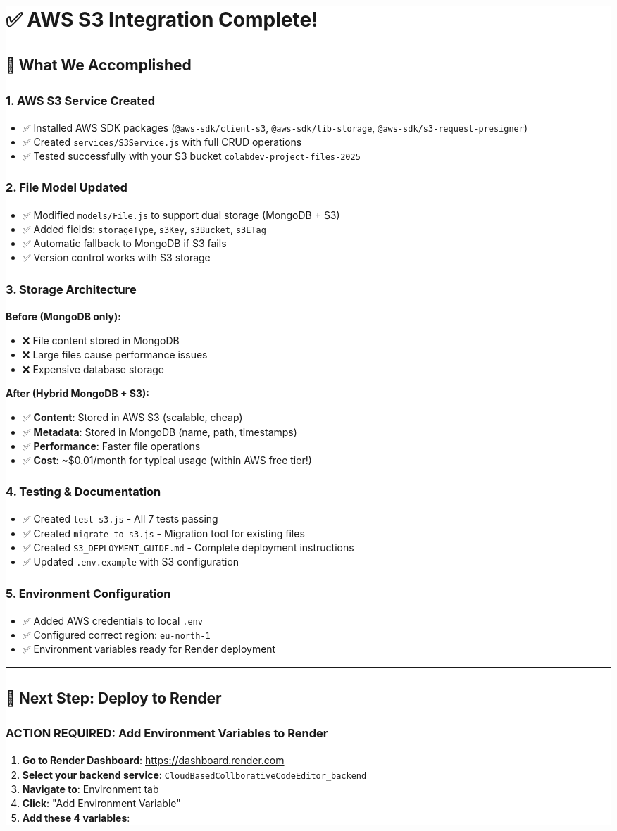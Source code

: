 # ✅ AWS S3 Integration Complete!

## 🎉 What We Accomplished

### **1. AWS S3 Service Created**
- ✅ Installed AWS SDK packages (`@aws-sdk/client-s3`, `@aws-sdk/lib-storage`, `@aws-sdk/s3-request-presigner`)
- ✅ Created `services/S3Service.js` with full CRUD operations
- ✅ Tested successfully with your S3 bucket `colabdev-project-files-2025`

### **2. File Model Updated**
- ✅ Modified `models/File.js` to support dual storage (MongoDB + S3)
- ✅ Added fields: `storageType`, `s3Key`, `s3Bucket`, `s3ETag`
- ✅ Automatic fallback to MongoDB if S3 fails
- ✅ Version control works with S3 storage

### **3. Storage Architecture**
**Before (MongoDB only):**
- ❌ File content stored in MongoDB
- ❌ Large files cause performance issues
- ❌ Expensive database storage

**After (Hybrid MongoDB + S3):**
- ✅ **Content**: Stored in AWS S3 (scalable, cheap)
- ✅ **Metadata**: Stored in MongoDB (name, path, timestamps)
- ✅ **Performance**: Faster file operations
- ✅ **Cost**: ~$0.01/month for typical usage (within AWS free tier!)

### **4. Testing & Documentation**
- ✅ Created `test-s3.js` - All 7 tests passing
- ✅ Created `migrate-to-s3.js` - Migration tool for existing files
- ✅ Created `S3_DEPLOYMENT_GUIDE.md` - Complete deployment instructions
- ✅ Updated `.env.example` with S3 configuration

### **5. Environment Configuration**
- ✅ Added AWS credentials to local `.env`
- ✅ Configured correct region: `eu-north-1`
- ✅ Environment variables ready for Render deployment

---

## 🚀 Next Step: Deploy to Render

### **ACTION REQUIRED: Add Environment Variables to Render**

1. **Go to Render Dashboard**: https://dashboard.render.com
2. **Select your backend service**: `CloudBasedCollborativeCodeEditor_backend`
3. **Navigate to**: Environment tab
4. **Click**: "Add Environment Variable"
5. **Add these 4 variables**:
